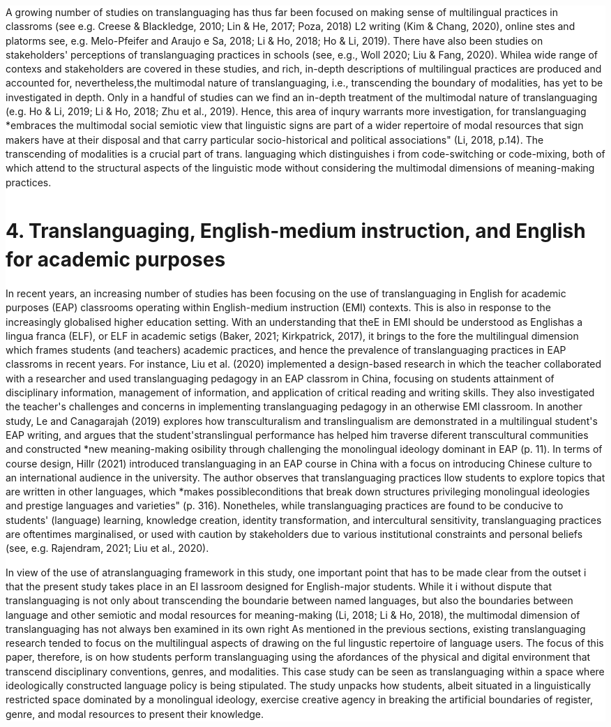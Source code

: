 A growing number of studies on translanguaging has thus far been focused on making sense of multilingual practices in classroms (see e.g. Creese & Blackledge, 2010; Lin & He, 2017; Poza, 2018) L2 writing (Kim & Chang, 2020), online stes and platorms see, e.g. Melo-Pfeifer and Araujo e Sa, 2018; Li & Ho, 2018; Ho & Li, 2019). There have also been studies on stakeholders' perceptions of translanguaging practices in schools (see, e.g., Woll 2020; Liu & Fang, 2020). Whilea wide range of contexs and stakeholders are covered in these studies, and rich, in-depth descriptions of multilingual practices are produced and accounted for, nevertheless,the multimodal nature of translanguaging, i.e., transcending the boundary of modalities, has yet to be investigated in depth. Only in a handful of studies can we find an in-depth treatment of the multimodal nature of translanguaging (e.g. Ho & Li, 2019; Li & Ho, 2018; Zhu et al., 2019). Hence, this area of inqury warrants more investigation, for translanguaging \*embraces the multimodal social semiotic view that linguistic signs are part of a wider repertoire of modal resources that sign makers have at their disposal and that carry particular socio-historical and political associations" (Li, 2018, p.14). The transcending of modalities is a crucial part of trans. languaging which distinguishes i from code-switching or code-mixing, both of which attend to the structural aspects of the linguistic mode without considering the multimodal dimensions of meaning-making practices.

# 4. Translanguaging, English-medium instruction, and English for academic purposes

In recent years, an increasing number of studies has been focusing on the use of translanguaging in English for academic purposes (EAP) classrooms operating within English-medium instruction (EMI) contexts. This is also in response to the increasingly globalised higher education setting. With an understanding that theE in EMI should be understood as Englishas a lingua franca (ELF), or ELF in academic setigs (Baker, 2021; Kirkpatrick, 2017), it brings to the fore the multilingual dimension which frames students (and teachers) academic practices, and hence the prevalence of translanguaging practices in EAP classroms in recent years. For instance, Liu et al. (2020) implemented a design-based research in which the teacher collaborated with a researcher and used translanguaging pedagogy in an EAP classrom in China, focusing on students attainment of disciplinary information, management of information, and application of critical reading and writing skills. They also investigated the teacher's challenges and concerns in implementing translanguaging pedagogy in an otherwise EMI classroom. In another study, Le and Canagarajah (2019) explores how transculturalism and translingualism are demonstrated in a multilingual student's EAP writing, and argues that the student'stranslingual performance has helped him traverse diferent transcultural communities and constructed \*new meaning-making osibility through challenging the monolingual ideology dominant in EAP (p. 11). In terms of course design, Hillr (2021) introduced translanguaging in an EAP course in China with a focus on introducing Chinese culture to an international audience in the university. The author observes that translanguaging practices llow students to explore topics that are written in other languages, which \*makes possibleconditions that break down structures privileging monolingual ideologies and prestige languages and varieties" (p. 316). Nonetheles, while translanguaging practices are found to be conducive to students' (language) learning, knowledge creation, identity transformation, and intercultural sensitivity, translanguaging practices are oftentimes marginalised, or used with caution by stakeholders due to various institutional constraints and personal beliefs (see, e.g. Rajendram, 2021; Liu et al., 2020).

In view of the use of atranslanguaging framework in this study, one important point that has to be made clear from the outset i that the present study takes place in an EI lassroom designed for English-major students. While it i without dispute that translanguaging is not only about transcending the boundarie between named languages, but also the boundaries between language and other semiotic and modal resources for meaning-making (Li, 2018; Li & Ho, 2018), the multimodal dimension of translanguaging has not always ben examined in its own right As mentioned in the previous sections, existing translanguaging research tended to focus on the multilingual aspects of drawing on the ful lingustic repertoire of language users. The focus of this paper, therefore, is on how students perform translanguaging using the afordances of the physical and digital environment that transcend disciplinary conventions, genres, and modalities. This case study can be seen as translanguaging within a space where ideologically constructed language policy is being stipulated. The study unpacks how students, albeit situated in a linguistically restricted space dominated by a monolingual ideology, exercise creative agency in breaking the artificial boundaries of register, genre, and modal resources to present their knowledge.
